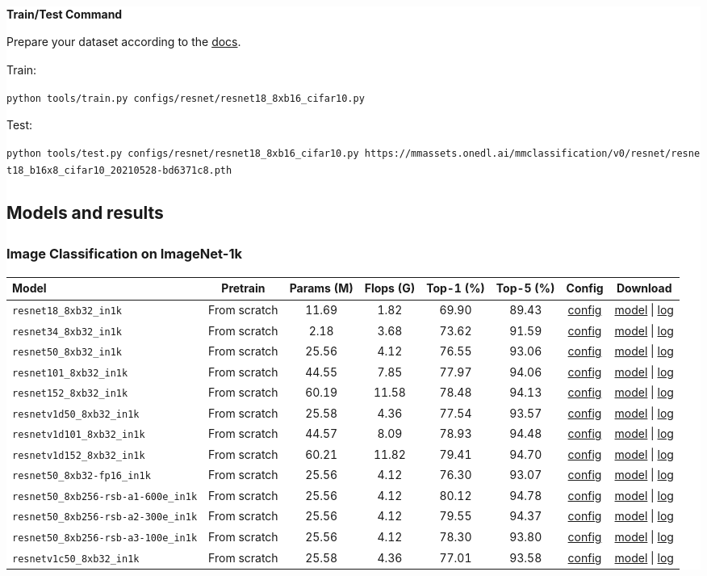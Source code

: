 **Train/Test Command**

Prepare your dataset according to the [docs](https://onedl-mmpretrain.readthedocs.io/en/latest/user_guides/dataset_prepare.html#prepare-dataset).

Train:

```shell
python tools/train.py configs/resnet/resnet18_8xb16_cifar10.py
```

Test:

```shell
python tools/test.py configs/resnet/resnet18_8xb16_cifar10.py https://mmassets.onedl.ai/mmclassification/v0/resnet/resnet18_b16x8_cifar10_20210528-bd6371c8.pth
```



## Models and results

### Image Classification on ImageNet-1k

| Model                              |   Pretrain   | Params (M) | Flops (G) | Top-1 (%) | Top-5 (%) |                    Config                     |                                 Download                                 |
| :--------------------------------- | :----------: | :--------: | :-------: | :-------: | :-------: | :-------------------------------------------: | :----------------------------------------------------------------------: |
| `resnet18_8xb32_in1k`              | From scratch |   11.69    |   1.82    |   69.90   |   89.43   |       [config](resnet18_8xb32_in1k.py)        | [model](https://mmassets.onedl.ai/mmclassification/v0/resnet/resnet18_8xb32_in1k_20210831-fbbb1da6.pth) \| [log](https://mmassets.onedl.ai/mmclassification/v0/resnet/resnet18_8xb32_in1k_20210831-fbbb1da6.json) |
| `resnet34_8xb32_in1k`              | From scratch |    2.18    |   3.68    |   73.62   |   91.59   |       [config](resnet34_8xb32_in1k.py)        | [model](https://mmassets.onedl.ai/mmclassification/v0/resnet/resnet34_8xb32_in1k_20210831-f257d4e6.pth) \| [log](https://mmassets.onedl.ai/mmclassification/v0/resnet/resnet34_8xb32_in1k_20210831-f257d4e6.json) |
| `resnet50_8xb32_in1k`              | From scratch |   25.56    |   4.12    |   76.55   |   93.06   |       [config](resnet50_8xb32_in1k.py)        | [model](https://mmassets.onedl.ai/mmclassification/v0/resnet/resnet50_8xb32_in1k_20210831-ea4938fc.pth) \| [log](https://mmassets.onedl.ai/mmclassification/v0/resnet/resnet50_8xb32_in1k_20210831-ea4938fc.json) |
| `resnet101_8xb32_in1k`             | From scratch |   44.55    |   7.85    |   77.97   |   94.06   |       [config](resnet101_8xb32_in1k.py)       | [model](https://mmassets.onedl.ai/mmclassification/v0/resnet/resnet101_8xb32_in1k_20210831-539c63f8.pth) \| [log](https://mmassets.onedl.ai/mmclassification/v0/resnet/resnet101_8xb32_in1k_20210831-539c63f8.json) |
| `resnet152_8xb32_in1k`             | From scratch |   60.19    |   11.58   |   78.48   |   94.13   |       [config](resnet152_8xb32_in1k.py)       | [model](https://mmassets.onedl.ai/mmclassification/v0/resnet/resnet152_8xb32_in1k_20210901-4d7582fa.pth) \| [log](https://mmassets.onedl.ai/mmclassification/v0/resnet/resnet152_8xb32_in1k_20210901-4d7582fa.json) |
| `resnetv1d50_8xb32_in1k`           | From scratch |   25.58    |   4.36    |   77.54   |   93.57   |      [config](resnetv1d50_8xb32_in1k.py)      | [model](https://mmassets.onedl.ai/mmclassification/v0/resnet/resnetv1d50_b32x8_imagenet_20210531-db14775a.pth) \| [log](https://mmassets.onedl.ai/mmclassification/v0/resnet/resnetv1d50_b32x8_imagenet_20210531-db14775a.json) |
| `resnetv1d101_8xb32_in1k`          | From scratch |   44.57    |   8.09    |   78.93   |   94.48   |     [config](resnetv1d101_8xb32_in1k.py)      | [model](https://mmassets.onedl.ai/mmclassification/v0/resnet/resnetv1d101_b32x8_imagenet_20210531-6e13bcd3.pth) \| [log](https://mmassets.onedl.ai/mmclassification/v0/resnet/resnetv1d101_b32x8_imagenet_20210531-6e13bcd3.json) |
| `resnetv1d152_8xb32_in1k`          | From scratch |   60.21    |   11.82   |   79.41   |   94.70   |     [config](resnetv1d152_8xb32_in1k.py)      | [model](https://mmassets.onedl.ai/mmclassification/v0/resnet/resnetv1d152_b32x8_imagenet_20210531-278cf22a.pth) \| [log](https://mmassets.onedl.ai/mmclassification/v0/resnet/resnetv1d152_b32x8_imagenet_20210531-278cf22a.json) |
| `resnet50_8xb32-fp16_in1k`         | From scratch |   25.56    |   4.12    |   76.30   |   93.07   |     [config](resnet50_8xb32-fp16_in1k.py)     | [model](https://mmassets.onedl.ai/mmclassification/v0/fp16/resnet50_batch256_fp16_imagenet_20210320-b3964210.pth) \| [log](https://mmassets.onedl.ai/mmclassification/v0/fp16/resnet50_batch256_fp16_imagenet_20210320-b3964210.json) |
| `resnet50_8xb256-rsb-a1-600e_in1k` | From scratch |   25.56    |   4.12    |   80.12   |   94.78   | [config](resnet50_8xb256-rsb-a1-600e_in1k.py) | [model](https://mmassets.onedl.ai/mmclassification/v0/resnet/resnet50_8xb256-rsb-a1-600e_in1k_20211228-20e21305.pth) \| [log](https://mmassets.onedl.ai/mmclassification/v0/resnet/resnet50_8xb256-rsb-a1-600e_in1k_20211228-20e21305.json) |
| `resnet50_8xb256-rsb-a2-300e_in1k` | From scratch |   25.56    |   4.12    |   79.55   |   94.37   | [config](resnet50_8xb256-rsb-a2-300e_in1k.py) | [model](https://mmassets.onedl.ai/mmclassification/v0/resnet/resnet50_8xb256-rsb-a2-300e_in1k_20211228-0fd8be6e.pth) \| [log](https://mmassets.onedl.ai/mmclassification/v0/resnet/resnet50_8xb256-rsb-a2-300e_in1k_20211228-0fd8be6e.json) |
| `resnet50_8xb256-rsb-a3-100e_in1k` | From scratch |   25.56    |   4.12    |   78.30   |   93.80   | [config](resnet50_8xb256-rsb-a3-100e_in1k.py) | [model](https://mmassets.onedl.ai/mmclassification/v0/resnet/resnet50_8xb256-rsb-a3-100e_in1k_20211228-3493673c.pth) \| [log](https://mmassets.onedl.ai/mmclassification/v0/resnet/resnet50_8xb256-rsb-a3-100e_in1k_20211228-3493673c.json) |
| `resnetv1c50_8xb32_in1k`           | From scratch |   25.58    |   4.36    |   77.01   |   93.58   |      [config](resnetv1c50_8xb32_in1k.py)      | [model](https://mmassets.onedl.ai/mmclassification/v0/resnet/resnetv1c50_8xb32_in1k_20220214-3343eccd.pth) \| [log](https://mmassets.onedl.ai/mmclassification/v0/resnet/resnetv1c50_8xb32_in1k_20220214-3343eccd.json) |
